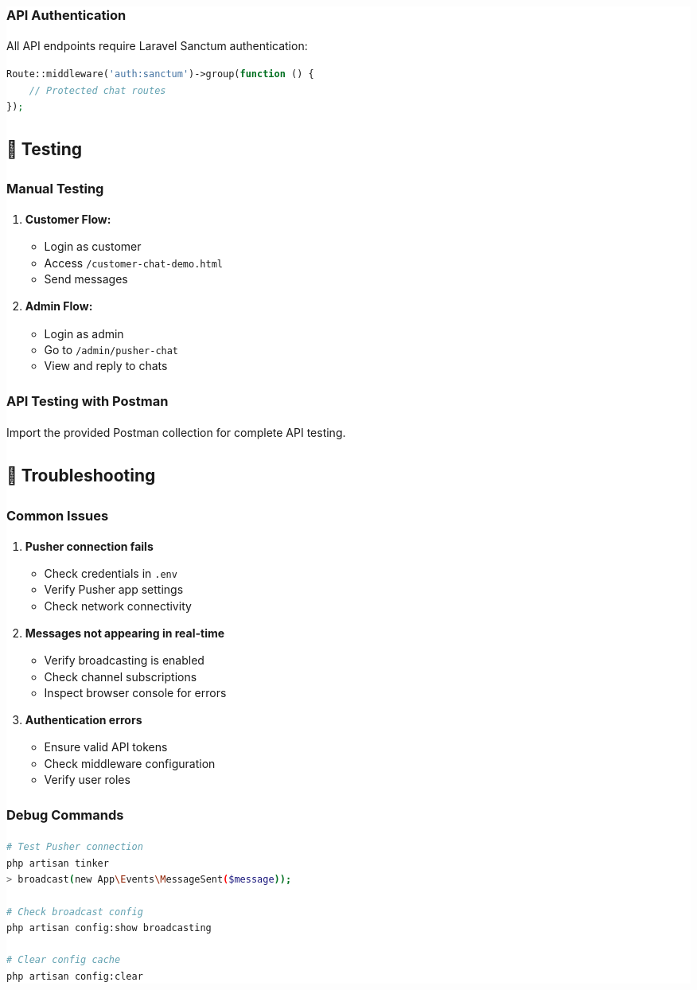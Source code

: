 ### API Authentication

All API endpoints require Laravel Sanctum authentication:

```php
Route::middleware('auth:sanctum')->group(function () {
    // Protected chat routes
});
```

## 🧪 Testing

### Manual Testing

1. **Customer Flow:**
   - Login as customer
   - Access `/customer-chat-demo.html`
   - Send messages

2. **Admin Flow:**
   - Login as admin
   - Go to `/admin/pusher-chat`
   - View and reply to chats

### API Testing with Postman

Import the provided Postman collection for complete API testing.

## 🚨 Troubleshooting

### Common Issues

1. **Pusher connection fails**
   - Check credentials in `.env`
   - Verify Pusher app settings
   - Check network connectivity

2. **Messages not appearing in real-time**
   - Verify broadcasting is enabled
   - Check channel subscriptions
   - Inspect browser console for errors

3. **Authentication errors**
   - Ensure valid API tokens
   - Check middleware configuration
   - Verify user roles

### Debug Commands

```bash
# Test Pusher connection
php artisan tinker
> broadcast(new App\Events\MessageSent($message));

# Check broadcast config
php artisan config:show broadcasting

# Clear config cache
php artisan config:clear
```
